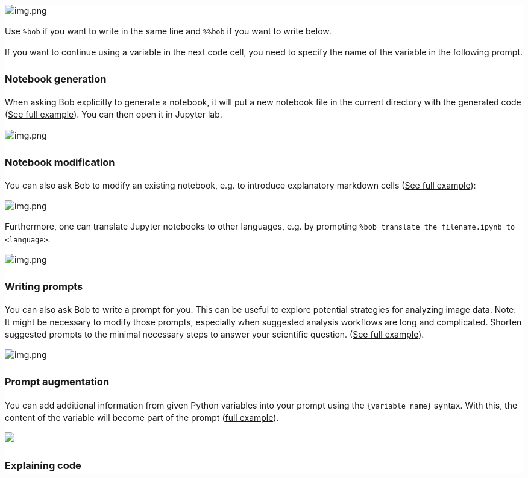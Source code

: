 ![img.png](https://github.com/haesleinhuepf/bia-bob/raw/main/docs/images/load_and_show_blobs.png)

Use `%bob` if you want to write in the same line and `%%bob` if you want to write below.

If you want to continue using a variable in the next code cell, you need to specify the name of the variable in the following prompt.

### Notebook generation

When asking Bob explicitly to generate a notebook, it will put a new notebook file in the current directory with the generated code ([See full example](https://github.com/haesleinhuepf/bia-bob/blob/main/demo/generate_notebooks.ipynb)). You can then open it in Jupyter lab.

![img.png](https://github.com/haesleinhuepf/bia-bob/raw/main/docs/images/generate_notebook.gif)


### Notebook modification

You can also ask Bob to modify an existing notebook, e.g. to introduce explanatory markdown cells ([See full example](https://github.com/haesleinhuepf/bia-bob/blob/main/demo/modifying_notebooks/modifying_notebooks.ipynb)):

![img.png](https://github.com/haesleinhuepf/bia-bob/raw/main/docs/images/modify_notebook.png)

Furthermore, one can translate Jupyter notebooks to other languages, e.g. by prompting `%bob translate the filename.ipynb to <language>`.

![img.png](https://github.com/haesleinhuepf/bia-bob/raw/main/docs/images/translate.png)

### Writing prompts

You can also ask Bob to write a prompt for you. This can be useful to explore potential strategies for analyzing image data.
Note: It might be necessary to modify those prompts, especially when suggested analysis workflows are long and complicated.
Shorten suggested prompts to the minimal necessary steps to answer your scientific question. ([See full example](https://github.com/haesleinhuepf/bia-bob/blob/main/demo/modifying_notebooks/writing_prompts.ipynb)).

![img.png](https://github.com/haesleinhuepf/bia-bob/raw/main/docs/images/writing_prompts.png)

### Prompt augmentation

You can add additional information from given Python variables into your prompt using the `{variable_name}` syntax. 
With this, the content of the variable will become part of the prompt ([full example](https://github.com/haesleinhuepf/bia-bob/blob/main/demo/modifying_notebooks/augmenting_prompts.ipynb)).

![](https://github.com/haesleinhuepf/bia-bob/raw/main/docs/images/augmenting_prompts.png)

### Explaining code
